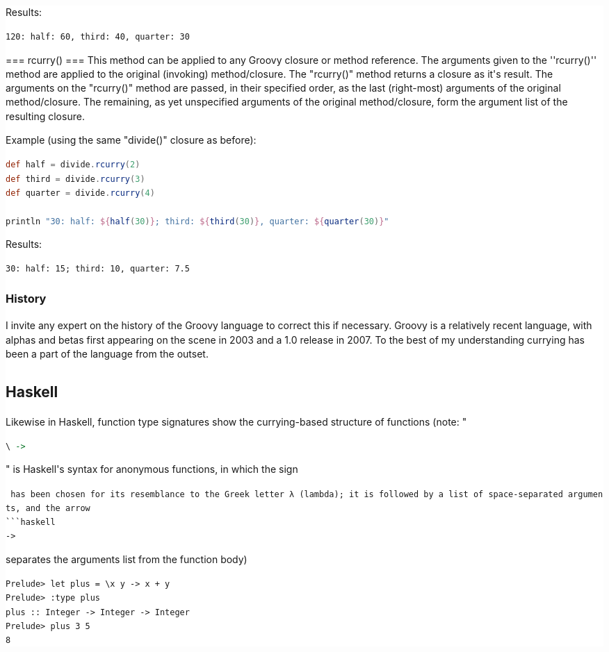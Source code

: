 Results:

```txt
120: half: 60, third: 40, quarter: 30
```


=== rcurry()  ===
This method can be applied to any Groovy closure or method reference. The arguments given to the ''rcurry()'' method are applied to the original (invoking) method/closure. The "rcurry()" method returns a closure as it's result. The arguments on the "rcurry()" method are passed, in their specified order, as the last (right-most) arguments of the original method/closure. The remaining, as yet unspecified arguments of the original method/closure, form the argument list of the resulting closure.

Example (using the same "divide()" closure as before):

```groovy
def half = divide.rcurry(2)
def third = divide.rcurry(3)
def quarter = divide.rcurry(4)

println "30: half: ${half(30)}; third: ${third(30)}, quarter: ${quarter(30)}"
```


Results:

```txt
30: half: 15; third: 10, quarter: 7.5
```



###  History

I invite any expert on the history of the Groovy language to correct this if necessary. Groovy is a relatively recent language, with alphas and betas first appearing on the scene in 2003 and a 1.0 release in 2007. To the best of my understanding currying has been a part of the language from the outset.


## Haskell

Likewise in Haskell, function type signatures show the currying-based structure of functions (note: "
```haskell
\ ->
```
" is Haskell's syntax for anonymous functions, in which the sign
```haskell>\</lang
 has been chosen for its resemblance to the Greek letter λ (lambda); it is followed by a list of space-separated arguments, and the arrow
```haskell
->
```
 separates the arguments list from the function body)

    Prelude> let plus = \x y -> x + y
    Prelude> :type plus
    plus :: Integer -> Integer -> Integer
    Prelude> plus 3 5
    8
